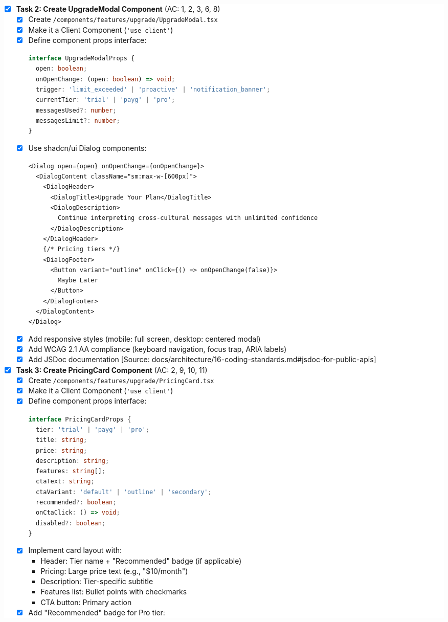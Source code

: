 - [x] **Task 2: Create UpgradeModal Component** (AC: 1, 2, 3, 6, 8)
  - [x] Create `/components/features/upgrade/UpgradeModal.tsx`
  - [x] Make it a Client Component (`'use client'`)
  - [x] Define component props interface:
    ```typescript
    interface UpgradeModalProps {
      open: boolean;
      onOpenChange: (open: boolean) => void;
      trigger: 'limit_exceeded' | 'proactive' | 'notification_banner';
      currentTier: 'trial' | 'payg' | 'pro';
      messagesUsed?: number;
      messagesLimit?: number;
    }
    ```
  - [x] Use shadcn/ui Dialog components:
    ```tsx
    <Dialog open={open} onOpenChange={onOpenChange}>
      <DialogContent className="sm:max-w-[600px]">
        <DialogHeader>
          <DialogTitle>Upgrade Your Plan</DialogTitle>
          <DialogDescription>
            Continue interpreting cross-cultural messages with unlimited confidence
          </DialogDescription>
        </DialogHeader>
        {/* Pricing tiers */}
        <DialogFooter>
          <Button variant="outline" onClick={() => onOpenChange(false)}>
            Maybe Later
          </Button>
        </DialogFooter>
      </DialogContent>
    </Dialog>
    ```
  - [x] Add responsive styles (mobile: full screen, desktop: centered modal)
  - [x] Add WCAG 2.1 AA compliance (keyboard navigation, focus trap, ARIA labels)
  - [x] Add JSDoc documentation [Source: docs/architecture/16-coding-standards.md#jsdoc-for-public-apis]

- [x] **Task 3: Create PricingCard Component** (AC: 2, 9, 10, 11)
  - [x] Create `/components/features/upgrade/PricingCard.tsx`
  - [x] Make it a Client Component (`'use client'`)
  - [x] Define component props interface:
    ```typescript
    interface PricingCardProps {
      tier: 'trial' | 'payg' | 'pro';
      title: string;
      price: string;
      description: string;
      features: string[];
      ctaText: string;
      ctaVariant: 'default' | 'outline' | 'secondary';
      recommended?: boolean;
      onCtaClick: () => void;
      disabled?: boolean;
    }
    ```
  - [x] Implement card layout with:
    - Header: Tier name + "Recommended" badge (if applicable)
    - Pricing: Large price text (e.g., "$10/month")
    - Description: Tier-specific subtitle
    - Features list: Bullet points with checkmarks
    - CTA button: Primary action
  - [x] Add "Recommended" badge for Pro tier:
    ```tsx